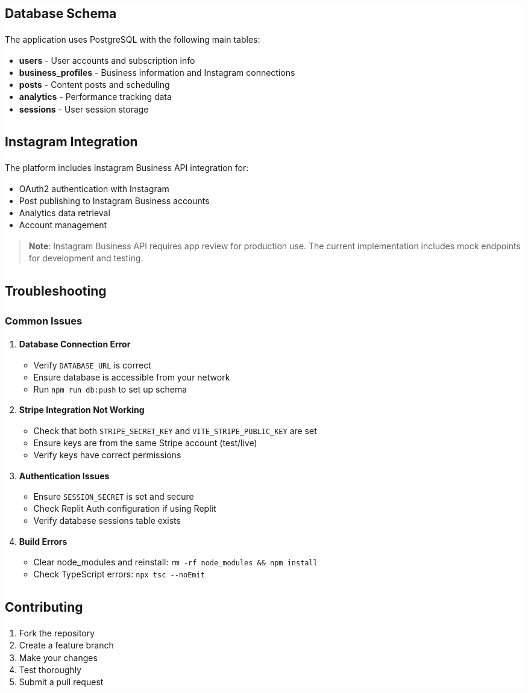 ## Database Schema

The application uses PostgreSQL with the following main tables:

- **users** - User accounts and subscription info
- **business_profiles** - Business information and Instagram connections
- **posts** - Content posts and scheduling
- **analytics** - Performance tracking data
- **sessions** - User session storage

## Instagram Integration

The platform includes Instagram Business API integration for:

- OAuth2 authentication with Instagram
- Post publishing to Instagram Business accounts
- Analytics data retrieval
- Account management

> **Note**: Instagram Business API requires app review for production use. The current implementation includes mock endpoints for development and testing.

## Troubleshooting

### Common Issues

1. **Database Connection Error**
   - Verify `DATABASE_URL` is correct
   - Ensure database is accessible from your network
   - Run `npm run db:push` to set up schema

2. **Stripe Integration Not Working**
   - Check that both `STRIPE_SECRET_KEY` and `VITE_STRIPE_PUBLIC_KEY` are set
   - Ensure keys are from the same Stripe account (test/live)
   - Verify keys have correct permissions

3. **Authentication Issues**
   - Ensure `SESSION_SECRET` is set and secure
   - Check Replit Auth configuration if using Replit
   - Verify database sessions table exists

4. **Build Errors**
   - Clear node_modules and reinstall: `rm -rf node_modules && npm install`
   - Check TypeScript errors: `npx tsc --noEmit`

## Contributing

1. Fork the repository
2. Create a feature branch
3. Make your changes
4. Test thoroughly
5. Submit a pull request

